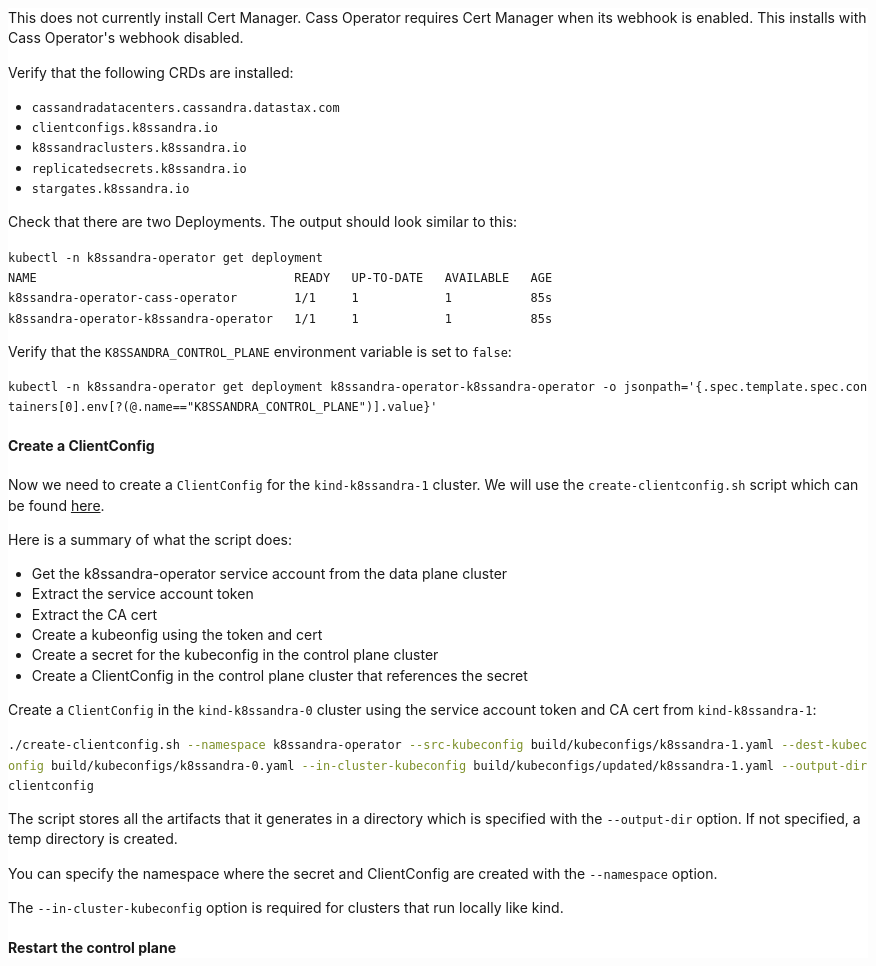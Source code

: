 This does not currently install Cert Manager. Cass Operator requires Cert Manager when
its webhook is enabled. This installs with Cass Operator's webhook disabled.

Verify that the following CRDs are installed:

* `cassandradatacenters.cassandra.datastax.com`
* `clientconfigs.k8ssandra.io`
* `k8ssandraclusters.k8ssandra.io`
* `replicatedsecrets.k8ssandra.io`
* `stargates.k8ssandra.io`

Check that there are two Deployments. The output should look similar to this:

```console
kubectl -n k8ssandra-operator get deployment
NAME                                    READY   UP-TO-DATE   AVAILABLE   AGE
k8ssandra-operator-cass-operator        1/1     1            1           85s
k8ssandra-operator-k8ssandra-operator   1/1     1            1           85s
```

Verify that the `K8SSANDRA_CONTROL_PLANE` environment variable is set to `false`:

```console
kubectl -n k8ssandra-operator get deployment k8ssandra-operator-k8ssandra-operator -o jsonpath='{.spec.template.spec.containers[0].env[?(@.name=="K8SSANDRA_CONTROL_PLANE")].value}'
```

#### Create a ClientConfig
Now we need to create a `ClientConfig` for the `kind-k8ssandra-1` cluster. We will use 
the `create-clientconfig.sh` script which can be found [here](https://github.com/k8ssandra/k8ssandra-operator/blob/main/scripts/create-clientconfig.sh).

Here is a summary of what the script does:

* Get the k8ssandra-operator service account from the data plane cluster
* Extract the service account token
* Extract the CA cert
* Create a kubeonfig using the token and cert
* Create a secret for the kubeconfig in the control plane cluster
* Create a ClientConfig in the control plane cluster that references the secret

Create a `ClientConfig` in the `kind-k8ssandra-0` cluster using the service account 
token and CA cert from `kind-k8ssandra-1`:

```sh
./create-clientconfig.sh --namespace k8ssandra-operator --src-kubeconfig build/kubeconfigs/k8ssandra-1.yaml --dest-kubeconfig build/kubeconfigs/k8ssandra-0.yaml --in-cluster-kubeconfig build/kubeconfigs/updated/k8ssandra-1.yaml --output-dir clientconfig
```
The script stores all the artifacts that it generates in a directory which is specified with the `--output-dir` option. If not specified, a temp directory is created.

You can specify the namespace where the secret and ClientConfig are created with the `--namespace` option.

The `--in-cluster-kubeconfig` option is required for clusters that run locally like kind.

#### Restart the control plane
